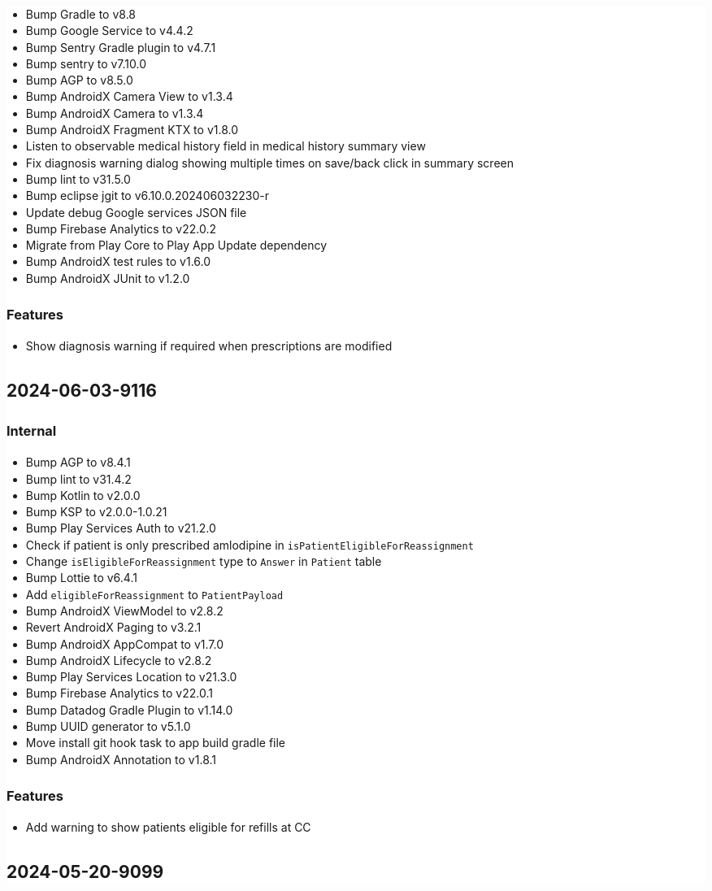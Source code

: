 - Bump Gradle to v8.8
- Bump Google Service to v4.4.2
- Bump Sentry Gradle plugin to v4.7.1
- Bump sentry to v7.10.0
- Bump AGP to v8.5.0
- Bump AndroidX Camera View to v1.3.4
- Bump AndroidX Camera to v1.3.4
- Bump AndroidX Fragment KTX to v1.8.0
- Listen to observable medical history field in medical history summary view
- Fix diagnosis warning dialog showing multiple times on save/back click in summary screen
- Bump lint to v31.5.0
- Bump eclipse jgit to v6.10.0.202406032230-r
- Update debug Google services JSON file
- Bump Firebase Analytics to v22.0.2
- Migrate from Play Core to Play App Update dependency
- Bump AndroidX test rules to v1.6.0
- Bump AndroidX JUnit to v1.2.0

### Features

- Show diagnosis warning if required when prescriptions are modified

## 2024-06-03-9116

### Internal

- Bump AGP to v8.4.1
- Bump lint to v31.4.2
- Bump Kotlin to v2.0.0
- Bump KSP to v2.0.0-1.0.21
- Bump Play Services Auth to v21.2.0
- Check if patient is only prescribed amlodipine in `isPatientEligibleForReassignment`
- Change `isEligibleForReassignment` type to `Answer` in `Patient` table
- Bump Lottie to v6.4.1
- Add `eligibleForReassignment` to `PatientPayload`
- Bump AndroidX ViewModel to v2.8.2
- Revert AndroidX Paging to v3.2.1
- Bump AndroidX AppCompat to v1.7.0
- Bump AndroidX Lifecycle to v2.8.2
- Bump Play Services Location to v21.3.0
- Bump Firebase Analytics to v22.0.1
- Bump Datadog Gradle Plugin to v1.14.0
- Bump UUID generator to v5.1.0
- Move install git hook task to app build gradle file
- Bump AndroidX Annotation to v1.8.1

### Features

- Add warning to show patients eligible for refills at CC

## 2024-05-20-9099
